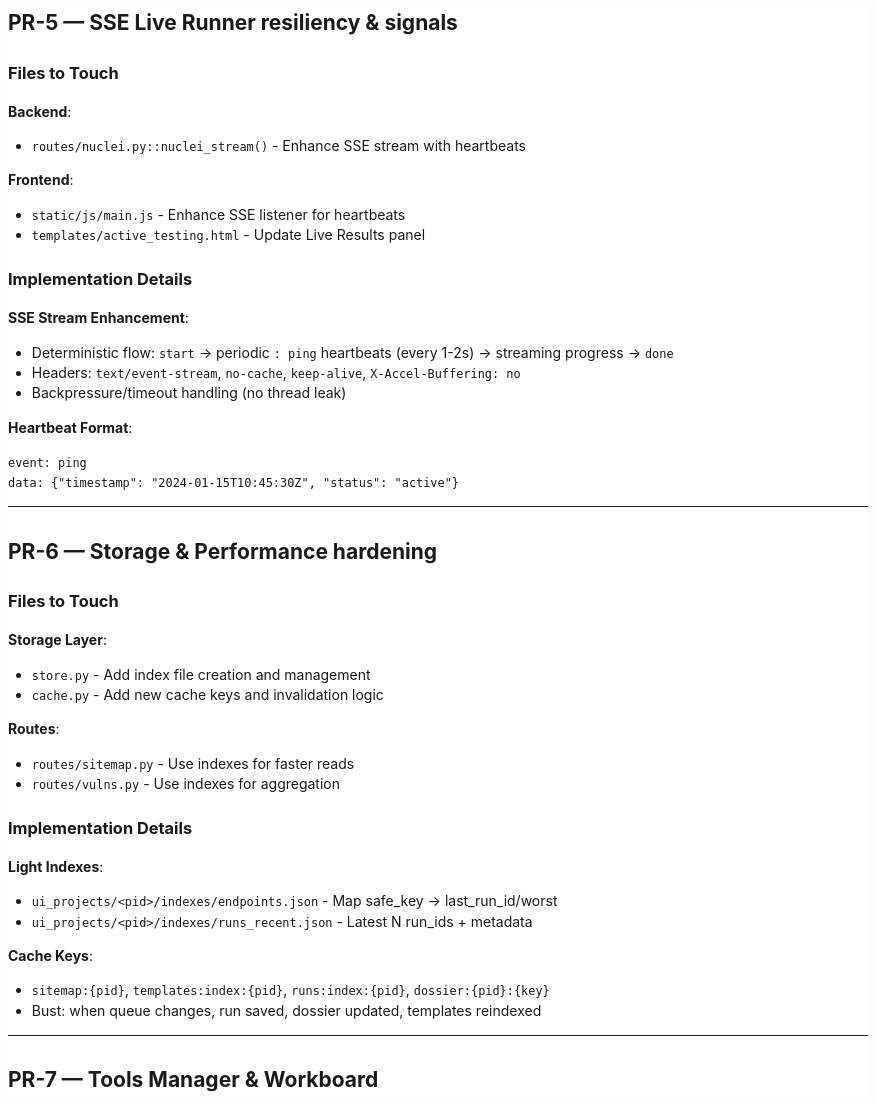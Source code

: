 ## PR-5 — SSE Live Runner resiliency & signals

### Files to Touch

**Backend**:
- `routes/nuclei.py::nuclei_stream()` - Enhance SSE stream with heartbeats

**Frontend**:
- `static/js/main.js` - Enhance SSE listener for heartbeats
- `templates/active_testing.html` - Update Live Results panel

### Implementation Details

**SSE Stream Enhancement**:
- Deterministic flow: `start` → periodic `: ping` heartbeats (every 1-2s) → streaming progress → `done`
- Headers: `text/event-stream`, `no-cache`, `keep-alive`, `X-Accel-Buffering: no`
- Backpressure/timeout handling (no thread leak)

**Heartbeat Format**:
```
event: ping
data: {"timestamp": "2024-01-15T10:45:30Z", "status": "active"}
```

---

## PR-6 — Storage & Performance hardening

### Files to Touch

**Storage Layer**:
- `store.py` - Add index file creation and management
- `cache.py` - Add new cache keys and invalidation logic

**Routes**:
- `routes/sitemap.py` - Use indexes for faster reads
- `routes/vulns.py` - Use indexes for aggregation

### Implementation Details

**Light Indexes**:
- `ui_projects/<pid>/indexes/endpoints.json` - Map safe_key → last_run_id/worst
- `ui_projects/<pid>/indexes/runs_recent.json` - Latest N run_ids + metadata

**Cache Keys**:
- `sitemap:{pid}`, `templates:index:{pid}`, `runs:index:{pid}`, `dossier:{pid}:{key}`
- Bust: when queue changes, run saved, dossier updated, templates reindexed

---

## PR-7 — Tools Manager & Workboard
